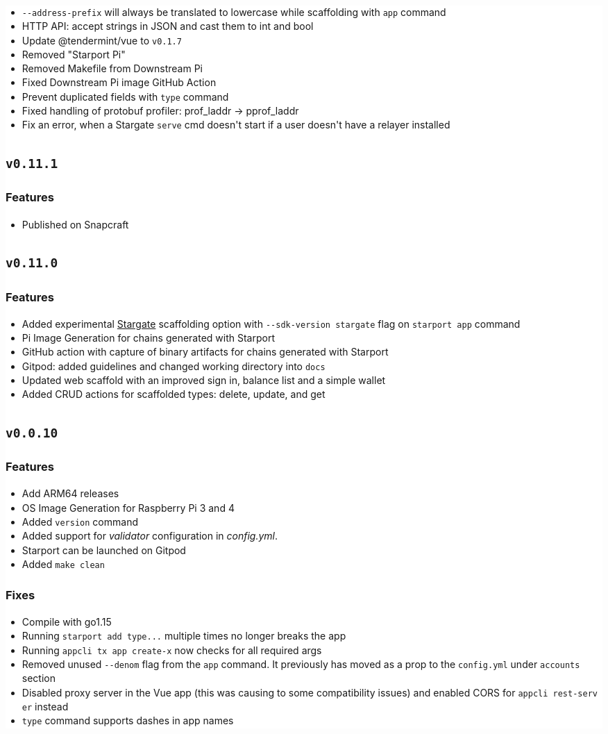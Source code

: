 - `--address-prefix` will always be translated to lowercase while scaffolding with `app` command
- HTTP API: accept strings in JSON and cast them to int and bool
- Update @tendermint/vue to `v0.1.7`
- Removed "Starport Pi"
- Removed Makefile from Downstream Pi
- Fixed Downstream Pi image GitHub Action
- Prevent duplicated fields with `type` command
- Fixed handling of protobuf profiler: prof_laddr -> pprof_laddr
- Fix an error, when a Stargate `serve` cmd doesn't start if a user doesn't have a relayer installed

## `v0.11.1`

### Features

- Published on Snapcraft

## `v0.11.0`

### Features

- Added experimental [Stargate](https://stargate.cosmos.network/) scaffolding option with `--sdk-version stargate` flag
  on `starport app` command
- Pi Image Generation for chains generated with Starport
- GitHub action with capture of binary artifacts for chains generated with Starport
- Gitpod: added guidelines and changed working directory into `docs`
- Updated web scaffold with an improved sign in, balance list and a simple wallet
- Added CRUD actions for scaffolded types: delete, update, and get

## `v0.0.10`

### Features

- Add ARM64 releases
- OS Image Generation for Raspberry Pi 3 and 4
- Added `version` command
- Added support for _validator_ configuration in _config.yml_.
- Starport can be launched on Gitpod
- Added `make clean`

### Fixes

- Compile with go1.15
- Running `starport add type...` multiple times no longer breaks the app
- Running `appcli tx app create-x` now checks for all required args
- Removed unused `--denom` flag from the `app` command. It previously has moved as a prop to the `config.yml`
  under `accounts` section
- Disabled proxy server in the Vue app (this was causing to some compatibility issues) and enabled CORS
  for `appcli rest-server` instead
- `type` command supports dashes in app names
